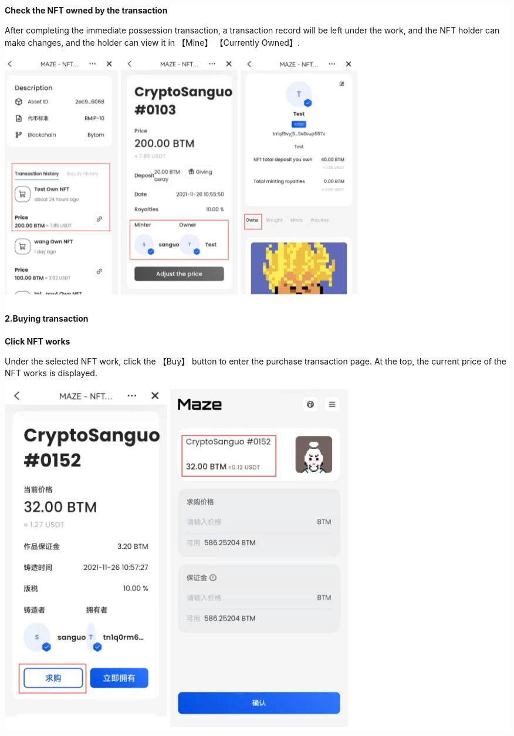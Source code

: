 **Check the NFT owned by the transaction**

After completing the immediate possession transaction, a transaction record will be left under the work, and the NFT holder can make changes, and the holder can view it in 【Mine】 【Currently Owned】.

![](../images/maze-bycoin-guide/maze-bycoin-guide14.png)

#### 2.Buying transaction

**Click NFT works**

Under the selected NFT work, click the 【Buy】 button to enter the purchase transaction page. At the top, the current price of the NFT works is displayed.

![](../images/maze-bycoin-guide/maze-bycoin-guide15.png)
